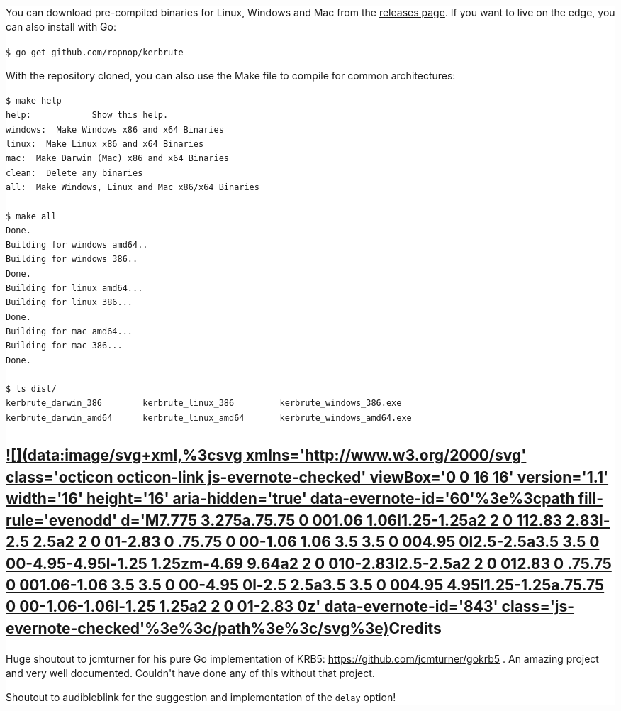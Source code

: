 You can download pre-compiled binaries for Linux, Windows and Mac from the [releases page](https://github.com/ropnop/kerbrute/releases/tag/latest). If you want to live on the edge, you can also install with Go:

	$ go get github.com/ropnop/kerbrute

With the repository cloned, you can also use the Make file to compile for common architectures:

	$ make help
	help:            Show this help.
	windows:  Make Windows x86 and x64 Binaries
	linux:  Make Linux x86 and x64 Binaries
	mac:  Make Darwin (Mac) x86 and x64 Binaries
	clean:  Delete any binaries
	all:  Make Windows, Linux and Mac x86/x64 Binaries

	$ make all
	Done.
	Building for windows amd64..
	Building for windows 386..
	Done.
	Building for linux amd64...
	Building for linux 386...
	Done.
	Building for mac amd64...
	Building for mac 386...
	Done.

	$ ls dist/
	kerbrute_darwin_386        kerbrute_linux_386         kerbrute_windows_386.exe
	kerbrute_darwin_amd64      kerbrute_linux_amd64       kerbrute_windows_amd64.exe

## [![](data:image/svg+xml,%3csvg xmlns='http://www.w3.org/2000/svg' class='octicon octicon-link js-evernote-checked' viewBox='0 0 16 16' version='1.1' width='16' height='16' aria-hidden='true' data-evernote-id='60'%3e%3cpath fill-rule='evenodd' d='M7.775 3.275a.75.75 0 001.06 1.06l1.25-1.25a2 2 0 112.83 2.83l-2.5 2.5a2 2 0 01-2.83 0 .75.75 0 00-1.06 1.06 3.5 3.5 0 004.95 0l2.5-2.5a3.5 3.5 0 00-4.95-4.95l-1.25 1.25zm-4.69 9.64a2 2 0 010-2.83l2.5-2.5a2 2 0 012.83 0 .75.75 0 001.06-1.06 3.5 3.5 0 00-4.95 0l-2.5 2.5a3.5 3.5 0 004.95 4.95l1.25-1.25a.75.75 0 00-1.06-1.06l-1.25 1.25a2 2 0 01-2.83 0z' data-evernote-id='843' class='js-evernote-checked'%3e%3c/path%3e%3c/svg%3e)](https://github.com/ropnop/kerbrute#credits)Credits

Huge shoutout to jcmturner for his pure Go implementation of KRB5: https://github.com/jcmturner/gokrb5 . An amazing project and very well documented. Couldn't have done any of this without that project.

Shoutout to [audibleblink](https://github.com/audibleblink) for the suggestion and implementation of the `delay` option!